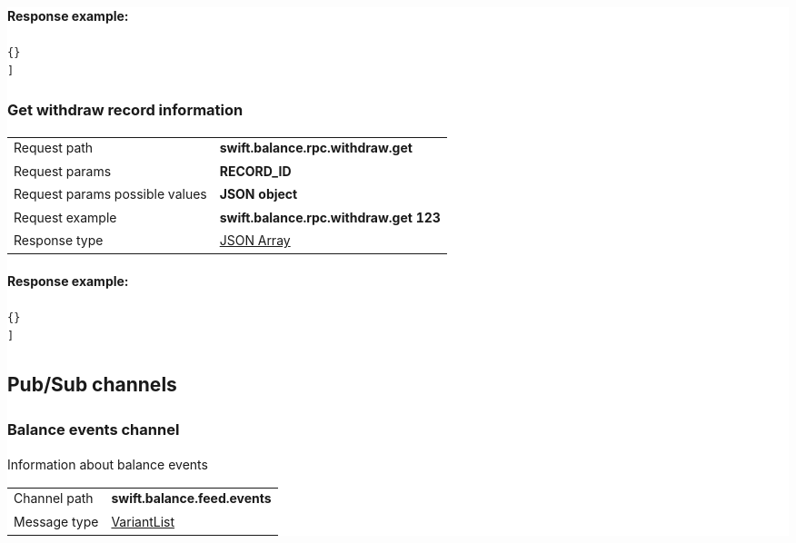 #### Response example:
```json5
{}                                                                                                                                                                                                                                                                                                                                                                                                                                                                                                                                                                                                                                                                                                                                                                                                                                                                                                                                                                                                                                                                                                           ]
```

### Get withdraw record information

|  |  |
|--------------------------------|---| 
| Request path                   | **swift.balance.rpc.withdraw.get** |
| Request params                 | **RECORD_ID** |
| Request params possible values | **JSON object**  |
| Request example                |  **swift.balance.rpc.withdraw.get 123** |
| Response type                  |  [JSON Array](#resonse-types) |

#### Response example:
```json5
{}                                                                                                                                                                                                                                                                                                                                                                                                                                                                                                                                                                                                                                                                                                                                                                                                                                                                                                                                                                                                                                                                                                        ]
```


## Pub/Sub channels

### Balance events channel
Information about balance events

|  |  |
|--------------------------------|---| 
| Channel path                   | **swift.balance.feed.events** |
| Message type                  |  [VariantList](#resonse-types) |
